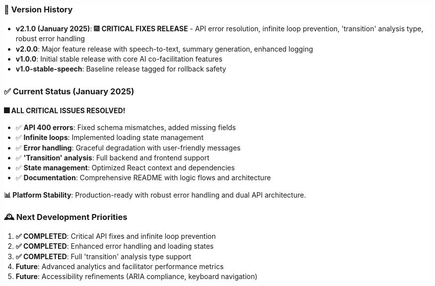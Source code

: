 ### 🔄 Version History

- **v2.1.0 (January 2025)**: 🎆 **CRITICAL FIXES RELEASE** - API error resolution, infinite loop prevention, 'transition' analysis type, robust error handling
- **v2.0.0**: Major feature release with speech-to-text, summary generation, enhanced logging
- **v1.0.0**: Initial stable release with core AI co-facilitation features
- **v1.0-stable-speech**: Baseline release tagged for rollback safety

### ✅ **Current Status (January 2025)**

**🎆 ALL CRITICAL ISSUES RESOLVED!**

- ✅ **API 400 errors**: Fixed schema mismatches, added missing fields
- ✅ **Infinite loops**: Implemented loading state management  
- ✅ **Error handling**: Graceful degradation with user-friendly messages
- ✅ **'Transition' analysis**: Full backend and frontend support
- ✅ **State management**: Optimized React context and dependencies
- ✅ **Documentation**: Comprehensive README with logic flows and architecture

**📊 Platform Stability**: Production-ready with robust error handling and dual API architecture.

### 🕰️ Next Development Priorities

1. **✅ COMPLETED**: Critical API fixes and infinite loop prevention
2. **✅ COMPLETED**: Enhanced error handling and loading states
3. **✅ COMPLETED**: Full 'transition' analysis type support
4. **Future**: Advanced analytics and facilitator performance metrics
5. **Future**: Accessibility refinements (ARIA compliance, keyboard navigation)
